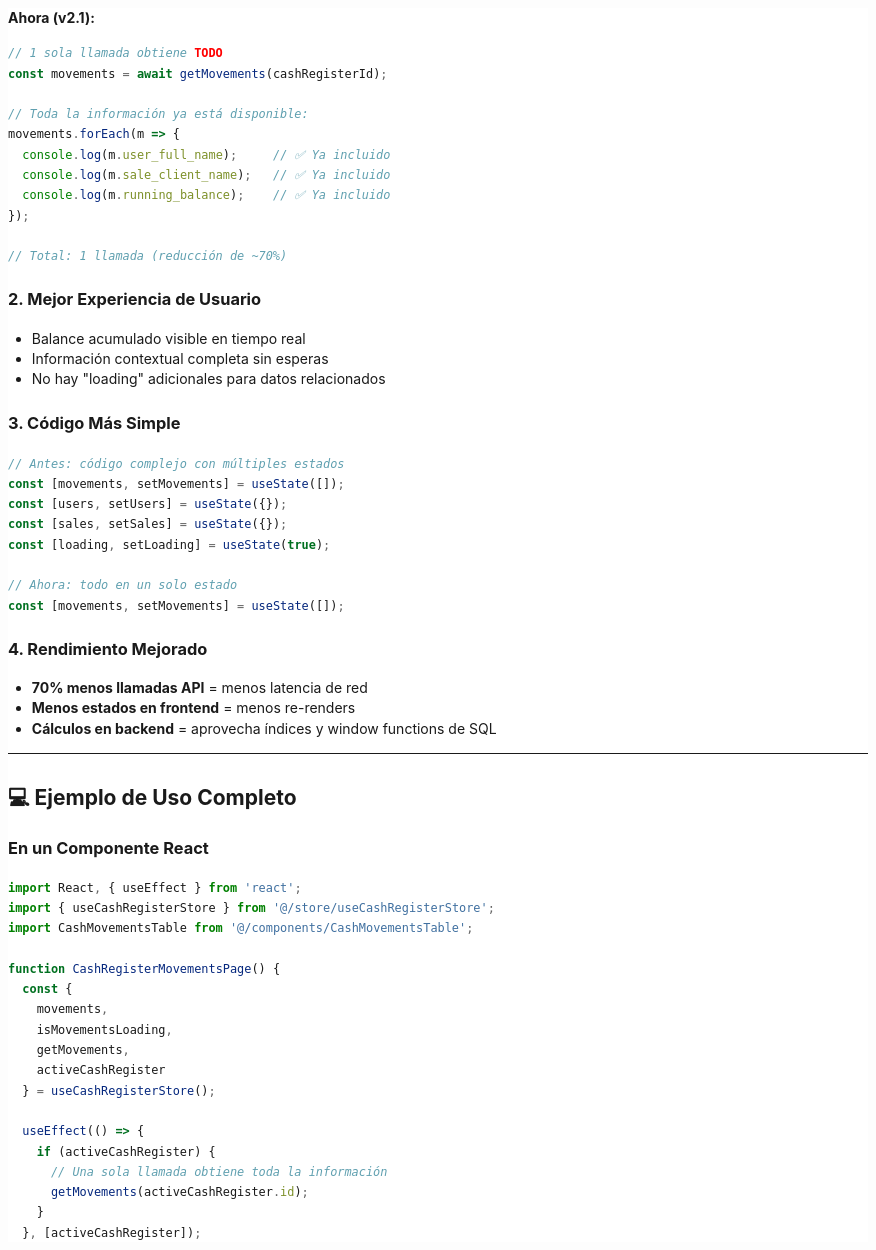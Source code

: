 **Ahora (v2.1):**
```javascript
// 1 sola llamada obtiene TODO
const movements = await getMovements(cashRegisterId);

// Toda la información ya está disponible:
movements.forEach(m => {
  console.log(m.user_full_name);     // ✅ Ya incluido
  console.log(m.sale_client_name);   // ✅ Ya incluido
  console.log(m.running_balance);    // ✅ Ya incluido
});

// Total: 1 llamada (reducción de ~70%)
```

### 2. Mejor Experiencia de Usuario

- Balance acumulado visible en tiempo real
- Información contextual completa sin esperas
- No hay "loading" adicionales para datos relacionados

### 3. Código Más Simple

```javascript
// Antes: código complejo con múltiples estados
const [movements, setMovements] = useState([]);
const [users, setUsers] = useState({});
const [sales, setSales] = useState({});
const [loading, setLoading] = useState(true);

// Ahora: todo en un solo estado
const [movements, setMovements] = useState([]);
```

### 4. Rendimiento Mejorado

- **70% menos llamadas API** = menos latencia de red
- **Menos estados en frontend** = menos re-renders
- **Cálculos en backend** = aprovecha índices y window functions de SQL

---

## 💻 Ejemplo de Uso Completo

### En un Componente React

```jsx
import React, { useEffect } from 'react';
import { useCashRegisterStore } from '@/store/useCashRegisterStore';
import CashMovementsTable from '@/components/CashMovementsTable';

function CashRegisterMovementsPage() {
  const {
    movements,
    isMovementsLoading,
    getMovements,
    activeCashRegister
  } = useCashRegisterStore();

  useEffect(() => {
    if (activeCashRegister) {
      // Una sola llamada obtiene toda la información
      getMovements(activeCashRegister.id);
    }
  }, [activeCashRegister]);
```
